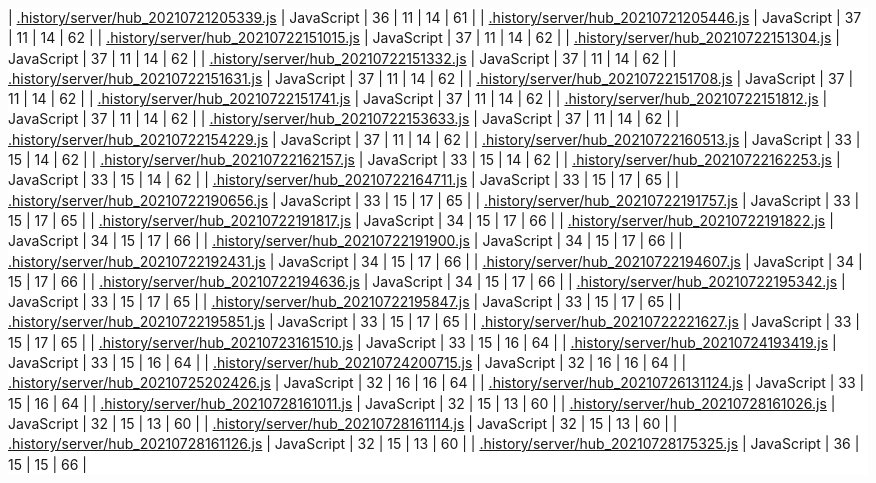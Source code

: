 | [.history/server/hub_20210721205339.js](/.history/server/hub_20210721205339.js) | JavaScript | 36 | 11 | 14 | 61 |
| [.history/server/hub_20210721205446.js](/.history/server/hub_20210721205446.js) | JavaScript | 37 | 11 | 14 | 62 |
| [.history/server/hub_20210722151015.js](/.history/server/hub_20210722151015.js) | JavaScript | 37 | 11 | 14 | 62 |
| [.history/server/hub_20210722151304.js](/.history/server/hub_20210722151304.js) | JavaScript | 37 | 11 | 14 | 62 |
| [.history/server/hub_20210722151332.js](/.history/server/hub_20210722151332.js) | JavaScript | 37 | 11 | 14 | 62 |
| [.history/server/hub_20210722151631.js](/.history/server/hub_20210722151631.js) | JavaScript | 37 | 11 | 14 | 62 |
| [.history/server/hub_20210722151708.js](/.history/server/hub_20210722151708.js) | JavaScript | 37 | 11 | 14 | 62 |
| [.history/server/hub_20210722151741.js](/.history/server/hub_20210722151741.js) | JavaScript | 37 | 11 | 14 | 62 |
| [.history/server/hub_20210722151812.js](/.history/server/hub_20210722151812.js) | JavaScript | 37 | 11 | 14 | 62 |
| [.history/server/hub_20210722153633.js](/.history/server/hub_20210722153633.js) | JavaScript | 37 | 11 | 14 | 62 |
| [.history/server/hub_20210722154229.js](/.history/server/hub_20210722154229.js) | JavaScript | 37 | 11 | 14 | 62 |
| [.history/server/hub_20210722160513.js](/.history/server/hub_20210722160513.js) | JavaScript | 33 | 15 | 14 | 62 |
| [.history/server/hub_20210722162157.js](/.history/server/hub_20210722162157.js) | JavaScript | 33 | 15 | 14 | 62 |
| [.history/server/hub_20210722162253.js](/.history/server/hub_20210722162253.js) | JavaScript | 33 | 15 | 14 | 62 |
| [.history/server/hub_20210722164711.js](/.history/server/hub_20210722164711.js) | JavaScript | 33 | 15 | 17 | 65 |
| [.history/server/hub_20210722190656.js](/.history/server/hub_20210722190656.js) | JavaScript | 33 | 15 | 17 | 65 |
| [.history/server/hub_20210722191757.js](/.history/server/hub_20210722191757.js) | JavaScript | 33 | 15 | 17 | 65 |
| [.history/server/hub_20210722191817.js](/.history/server/hub_20210722191817.js) | JavaScript | 34 | 15 | 17 | 66 |
| [.history/server/hub_20210722191822.js](/.history/server/hub_20210722191822.js) | JavaScript | 34 | 15 | 17 | 66 |
| [.history/server/hub_20210722191900.js](/.history/server/hub_20210722191900.js) | JavaScript | 34 | 15 | 17 | 66 |
| [.history/server/hub_20210722192431.js](/.history/server/hub_20210722192431.js) | JavaScript | 34 | 15 | 17 | 66 |
| [.history/server/hub_20210722194607.js](/.history/server/hub_20210722194607.js) | JavaScript | 34 | 15 | 17 | 66 |
| [.history/server/hub_20210722194636.js](/.history/server/hub_20210722194636.js) | JavaScript | 34 | 15 | 17 | 66 |
| [.history/server/hub_20210722195342.js](/.history/server/hub_20210722195342.js) | JavaScript | 33 | 15 | 17 | 65 |
| [.history/server/hub_20210722195847.js](/.history/server/hub_20210722195847.js) | JavaScript | 33 | 15 | 17 | 65 |
| [.history/server/hub_20210722195851.js](/.history/server/hub_20210722195851.js) | JavaScript | 33 | 15 | 17 | 65 |
| [.history/server/hub_20210722221627.js](/.history/server/hub_20210722221627.js) | JavaScript | 33 | 15 | 17 | 65 |
| [.history/server/hub_20210723161510.js](/.history/server/hub_20210723161510.js) | JavaScript | 33 | 15 | 16 | 64 |
| [.history/server/hub_20210724193419.js](/.history/server/hub_20210724193419.js) | JavaScript | 33 | 15 | 16 | 64 |
| [.history/server/hub_20210724200715.js](/.history/server/hub_20210724200715.js) | JavaScript | 32 | 16 | 16 | 64 |
| [.history/server/hub_20210725202426.js](/.history/server/hub_20210725202426.js) | JavaScript | 32 | 16 | 16 | 64 |
| [.history/server/hub_20210726131124.js](/.history/server/hub_20210726131124.js) | JavaScript | 33 | 15 | 16 | 64 |
| [.history/server/hub_20210728161011.js](/.history/server/hub_20210728161011.js) | JavaScript | 32 | 15 | 13 | 60 |
| [.history/server/hub_20210728161026.js](/.history/server/hub_20210728161026.js) | JavaScript | 32 | 15 | 13 | 60 |
| [.history/server/hub_20210728161114.js](/.history/server/hub_20210728161114.js) | JavaScript | 32 | 15 | 13 | 60 |
| [.history/server/hub_20210728161126.js](/.history/server/hub_20210728161126.js) | JavaScript | 32 | 15 | 13 | 60 |
| [.history/server/hub_20210728175325.js](/.history/server/hub_20210728175325.js) | JavaScript | 36 | 15 | 15 | 66 |